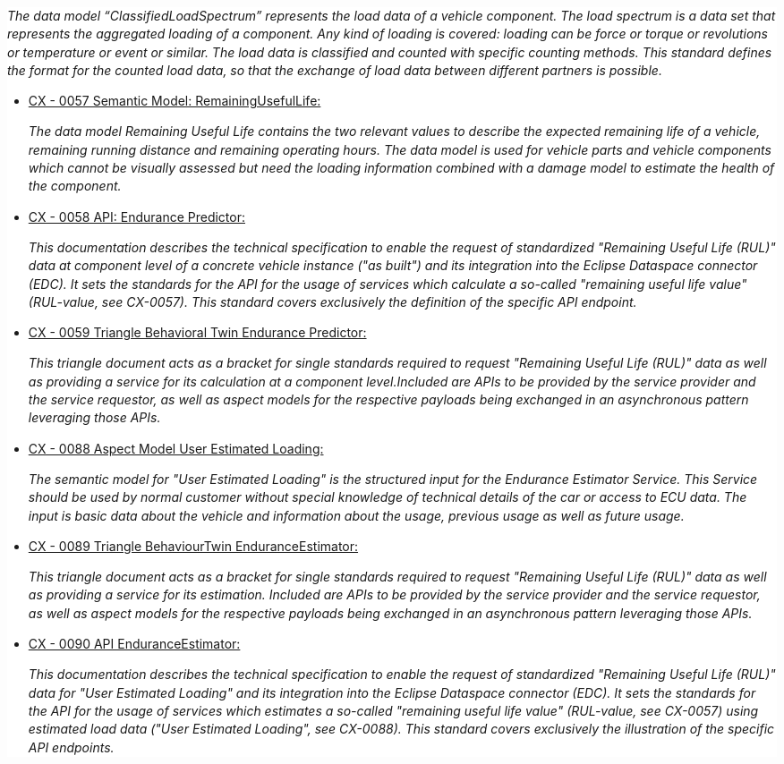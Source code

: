   _The data model “ClassifiedLoadSpectrum” represents the load data of a vehicle component. The load spectrum is a data set that represents the aggregated loading of a component. Any kind of loading is covered: loading can be force or torque or revolutions or temperature or event or similar. The load data is classified and counted with specific counting methods. This standard defines the format for the counted load data, so that the exchange of load data between different partners is possible._


- [CX - 0057 Semantic Model: RemainingUsefulLife:](https://catena-x.net/fileadmin/user_upload/Standard-Bibliothek/Archiv/Update_Juli_23_R_3.2/CX-0057-SemanticModelRemainingUsefulLife.pdf)

  _The data model Remaining Useful Life contains the two relevant values to describe the expected remaining life of a vehicle, remaining running distance and remaining operating hours. The data model is used for vehicle parts and vehicle components which cannot be visually assessed but need the loading information combined with a damage model to estimate the health of the component._


- [CX - 0058 API: Endurance Predictor:](https://catena-x.net/fileadmin/user_upload/Standard-Bibliothek/Archiv/Update_Juli_23_R_3.2/CX-0058-APIEndurancePredictor.pdf)

  _This documentation describes the technical specification to enable the request of standardized "Remaining Useful Life (RUL)" data at component level of a concrete vehicle instance ("as built") and its integration into the Eclipse Dataspace connector (EDC). It sets the standards for the API for the usage of services which calculate a so-called "remaining useful life value" (RUL-value, see CX-0057). This standard covers exclusively the definition of the specific API endpoint._

- [CX - 0059 Triangle Behavioral Twin Endurance Predictor:](https://catena-x.net/fileadmin/user_upload/Standard-Bibliothek/Update_September23/CX-0059-TriangleBehavioralTwinEndurancePredictorService-v.1.1.0.pdf)

  _This triangle document acts as a bracket for single standards required to request "Remaining Useful Life (RUL)" data as well as providing a service for its calculation at a component level.Included are APIs to be provided by the service provider and the service requestor, as well as aspect models for the respective payloads being exchanged in an asynchronous pattern leveraging those APIs._

- [CX - 0088 Aspect Model User Estimated Loading:](https://catena-x.net/fileadmin/user_upload/Standard-Bibliothek/Update_September23/CX-0088-AspectModel_UserEstimatedLoading_v1.0.0.pdf)

  _The semantic model for "User Estimated Loading" is the structured input for the Endurance Estimator Service. This Service should be used by normal customer without special knowledge of technical details of the car or access to ECU data. The input is basic data about the vehicle and information about the usage, previous usage as well as future usage._

- [CX - 0089 Triangle BehaviourTwin EnduranceEstimator:](https://catena-x.net/fileadmin/user_upload/Standard-Bibliothek/Update_September23/CX-0089-TriangleBehavioralTwinEnduranceEstimator_v.1.0.0.pdf)

  _This triangle document acts as a bracket for single standards  required to request "Remaining Useful Life (RUL)" data as well as providing a service for its estimation. Included are APIs to be provided by the service provider and the service requestor, as well as aspect models for the respective payloads being exchanged in an asynchronous pattern leveraging those APIs._

- [CX - 0090 API EnduranceEstimator:](https://catena-x.net/fileadmin/user_upload/Standard-Bibliothek/Update_September23/CX-0090-APIEnduranceEstimator_v1.0.0.pdf)

  _This documentation describes the technical specification to enable the request of standardized "Remaining Useful Life (RUL)" data for "User Estimated Loading" and its integration into the Eclipse Dataspace connector (EDC). It sets the standards for the API for the usage of services which estimates a so-called "remaining useful life value" (RUL-value, see CX-0057) using estimated load data ("User Estimated Loading", see CX-0088). This standard covers exclusively the illustration of the specific API endpoints._



